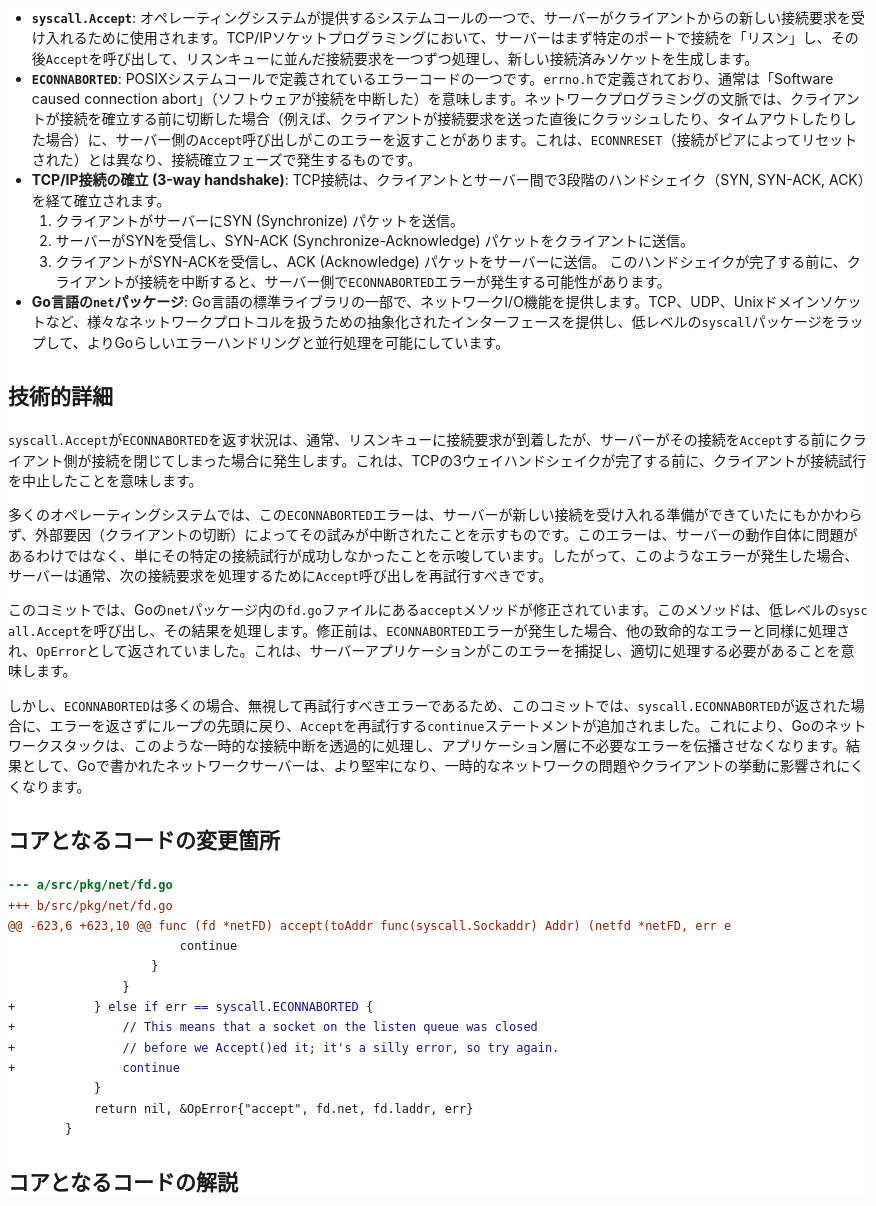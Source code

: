 *   **`syscall.Accept`**: オペレーティングシステムが提供するシステムコールの一つで、サーバーがクライアントからの新しい接続要求を受け入れるために使用されます。TCP/IPソケットプログラミングにおいて、サーバーはまず特定のポートで接続を「リスン」し、その後`Accept`を呼び出して、リスンキューに並んだ接続要求を一つずつ処理し、新しい接続済みソケットを生成します。
*   **`ECONNABORTED`**: POSIXシステムコールで定義されているエラーコードの一つです。`errno.h`で定義されており、通常は「Software caused connection abort」（ソフトウェアが接続を中断した）を意味します。ネットワークプログラミングの文脈では、クライアントが接続を確立する前に切断した場合（例えば、クライアントが接続要求を送った直後にクラッシュしたり、タイムアウトしたりした場合）に、サーバー側の`Accept`呼び出しがこのエラーを返すことがあります。これは、`ECONNRESET`（接続がピアによってリセットされた）とは異なり、接続確立フェーズで発生するものです。
*   **TCP/IP接続の確立 (3-way handshake)**: TCP接続は、クライアントとサーバー間で3段階のハンドシェイク（SYN, SYN-ACK, ACK）を経て確立されます。
    1.  クライアントがサーバーにSYN (Synchronize) パケットを送信。
    2.  サーバーがSYNを受信し、SYN-ACK (Synchronize-Acknowledge) パケットをクライアントに送信。
    3.  クライアントがSYN-ACKを受信し、ACK (Acknowledge) パケットをサーバーに送信。
    このハンドシェイクが完了する前に、クライアントが接続を中断すると、サーバー側で`ECONNABORTED`エラーが発生する可能性があります。
*   **Go言語の`net`パッケージ**: Go言語の標準ライブラリの一部で、ネットワークI/O機能を提供します。TCP、UDP、Unixドメインソケットなど、様々なネットワークプロトコルを扱うための抽象化されたインターフェースを提供し、低レベルの`syscall`パッケージをラップして、よりGoらしいエラーハンドリングと並行処理を可能にしています。

## 技術的詳細

`syscall.Accept`が`ECONNABORTED`を返す状況は、通常、リスンキューに接続要求が到着したが、サーバーがその接続を`Accept`する前にクライアント側が接続を閉じてしまった場合に発生します。これは、TCPの3ウェイハンドシェイクが完了する前に、クライアントが接続試行を中止したことを意味します。

多くのオペレーティングシステムでは、この`ECONNABORTED`エラーは、サーバーが新しい接続を受け入れる準備ができていたにもかかわらず、外部要因（クライアントの切断）によってその試みが中断されたことを示すものです。このエラーは、サーバーの動作自体に問題があるわけではなく、単にその特定の接続試行が成功しなかったことを示唆しています。したがって、このようなエラーが発生した場合、サーバーは通常、次の接続要求を処理するために`Accept`呼び出しを再試行すべきです。

このコミットでは、Goの`net`パッケージ内の`fd.go`ファイルにある`accept`メソッドが修正されています。このメソッドは、低レベルの`syscall.Accept`を呼び出し、その結果を処理します。修正前は、`ECONNABORTED`エラーが発生した場合、他の致命的なエラーと同様に処理され、`OpError`として返されていました。これは、サーバーアプリケーションがこのエラーを捕捉し、適切に処理する必要があることを意味します。

しかし、`ECONNABORTED`は多くの場合、無視して再試行すべきエラーであるため、このコミットでは、`syscall.ECONNABORTED`が返された場合に、エラーを返さずにループの先頭に戻り、`Accept`を再試行する`continue`ステートメントが追加されました。これにより、Goのネットワークスタックは、このような一時的な接続中断を透過的に処理し、アプリケーション層に不必要なエラーを伝播させなくなります。結果として、Goで書かれたネットワークサーバーは、より堅牢になり、一時的なネットワークの問題やクライアントの挙動に影響されにくくなります。

## コアとなるコードの変更箇所

```diff
--- a/src/pkg/net/fd.go
+++ b/src/pkg/net/fd.go
@@ -623,6 +623,10 @@ func (fd *netFD) accept(toAddr func(syscall.Sockaddr) Addr) (netfd *netFD, err e
 						continue
 					}
 				}
+			} else if err == syscall.ECONNABORTED {
+				// This means that a socket on the listen queue was closed
+				// before we Accept()ed it; it's a silly error, so try again.
+				continue
 			}
 			return nil, &OpError{"accept", fd.net, fd.laddr, err}
 		}
```

## コアとなるコードの解説
